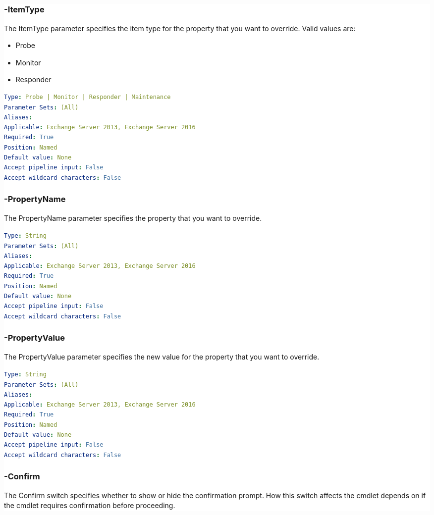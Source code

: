 ### -ItemType
The ItemType parameter specifies the item type for the property that you want to override. Valid values are:

- Probe

- Monitor

- Responder

```yaml
Type: Probe | Monitor | Responder | Maintenance
Parameter Sets: (All)
Aliases:
Applicable: Exchange Server 2013, Exchange Server 2016
Required: True
Position: Named
Default value: None
Accept pipeline input: False
Accept wildcard characters: False
```

### -PropertyName
The PropertyName parameter specifies the property that you want to override.

```yaml
Type: String
Parameter Sets: (All)
Aliases:
Applicable: Exchange Server 2013, Exchange Server 2016
Required: True
Position: Named
Default value: None
Accept pipeline input: False
Accept wildcard characters: False
```

### -PropertyValue
The PropertyValue parameter specifies the new value for the property that you want to override.

```yaml
Type: String
Parameter Sets: (All)
Aliases:
Applicable: Exchange Server 2013, Exchange Server 2016
Required: True
Position: Named
Default value: None
Accept pipeline input: False
Accept wildcard characters: False
```

### -Confirm
The Confirm switch specifies whether to show or hide the confirmation prompt. How this switch affects the cmdlet depends on if the cmdlet requires confirmation before proceeding.
